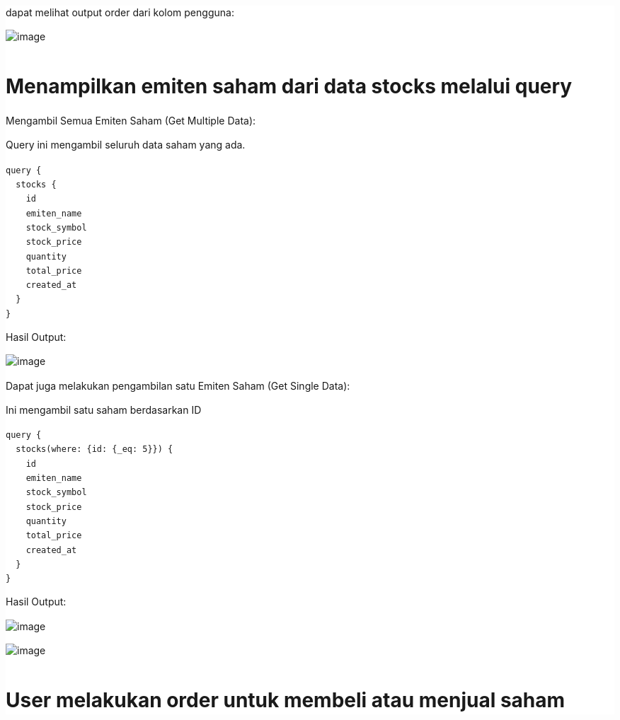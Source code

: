 dapat melihat output order dari kolom pengguna:

![image](https://github.com/user-attachments/assets/26ceeb82-3382-4bc7-9276-170e5ce0bdeb)


# Menampilkan emiten saham dari data stocks melalui query

Mengambil Semua Emiten Saham (Get Multiple Data):

Query ini mengambil seluruh data saham yang ada.

```
query {
  stocks {
    id
    emiten_name
    stock_symbol
    stock_price
    quantity
    total_price
    created_at
  }
}
```
Hasil Output:

![image](https://github.com/user-attachments/assets/b1f47924-6075-4484-8d1c-a68032674c67)

Dapat juga melakukan pengambilan satu Emiten Saham (Get Single Data):

Ini mengambil satu saham berdasarkan ID

```
query {
  stocks(where: {id: {_eq: 5}}) {
    id
    emiten_name
    stock_symbol
    stock_price
    quantity
    total_price
    created_at
  }
}
```
Hasil Output:

![image](https://github.com/user-attachments/assets/66530ed7-b2ff-456b-93c0-37680efe7f4b)

![image](https://github.com/user-attachments/assets/ff5bf409-fca3-4c5c-8cd0-c8eac8b7eb78)

# User melakukan order untuk membeli atau menjual saham
